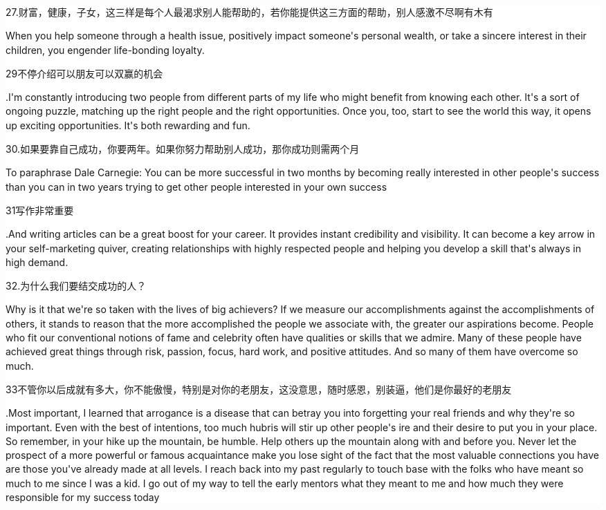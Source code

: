
27.财富，健康，子女，这三样是每个人最渴求别人能帮助的，若你能提供这三方面的帮助，别人感激不尽啊有木有


When you help someone through a health issue, positively
impact someone's personal wealth, or take a sincere interest in
their children, you engender life-bonding loyalty.



29不停介绍可以朋友可以双赢的机会


.I'm constantly introducing two people from different
parts of my life who might benefit from knowing each
other. It's a sort of ongoing puzzle, matching up the right people
and the right opportunities. Once you, too, start to see the world
this way, it opens up exciting opportunities. It's both rewarding
and fun.

30.如果要靠自己成功，你要两年。如果你努力帮助别人成功，那你成功则需两个月

To paraphrase Dale Carnegie: You can be more successful in
two months by becoming really interested in other people's success
than you can in two years trying to get other people interested
in your own success


31写作非常重要

.And writing articles can be a great boost for
your career. It provides instant credibility and visibility. It can
become a key arrow in your self-marketing quiver, creating relationships
with highly respected people and helping you develop a
skill that's always in high demand.


32.为什么我们要结交成功的人？


Why is it that we're so taken with the lives of big achievers? If
we measure our accomplishments against the accomplishments of
others, it stands to reason that the more accomplished the people
we associate with, the greater our aspirations become.
People who fit our conventional notions of fame and celebrity
often have qualities or skills that we admire. Many of these people
have achieved great things through risk, passion, focus, hard
work, and positive attitudes. And so many of them have overcome
so much.


33不管你以后成就有多大，你不能傲慢，特别是对你的老朋友，这没意思，随时感恩，别装逼，他们是你最好的老朋友


.Most important, I learned that arrogance is a disease that can
betray you into forgetting your real friends and why they're so
important. Even with the best of intentions, too much hubris will
stir up other people's ire and their desire to put you in your place.
So remember, in your hike up the mountain, be humble. Help
others up the mountain along with and before you. Never let the
prospect of a more powerful or famous acquaintance make you
lose sight of the fact that the most valuable connections you have
are those you've already made at all levels. I reach back into my
past regularly to touch base with the folks who have meant so
much to me since I was a kid. I go out of my way to tell the early
mentors what they meant to me and how much they were responsible
for my success today
